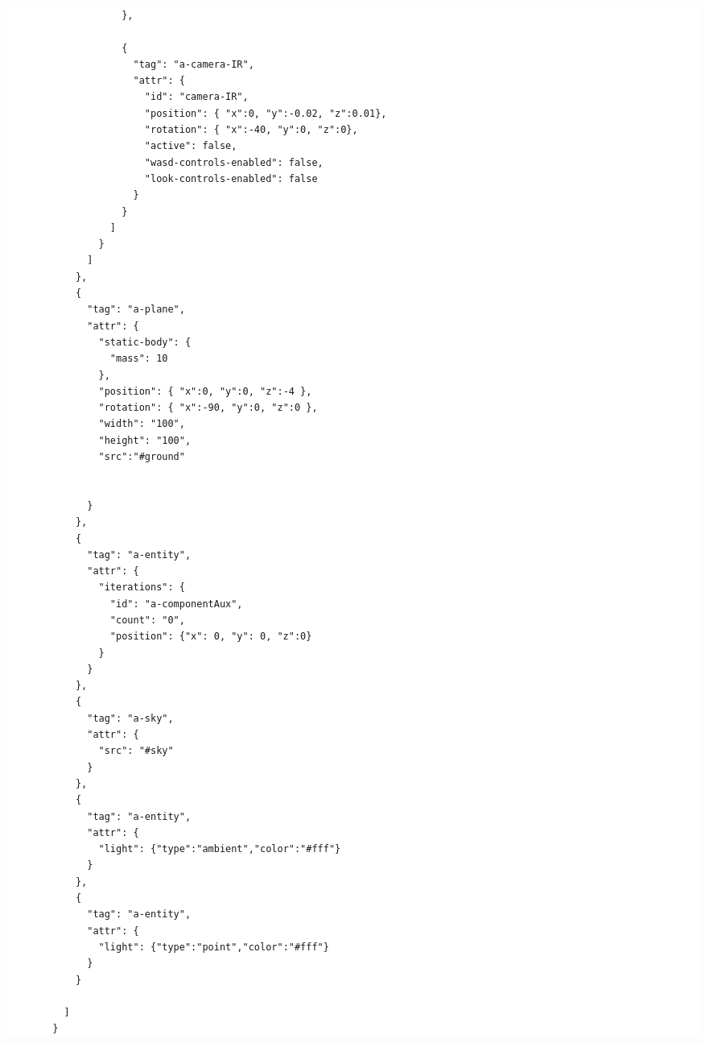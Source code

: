                         },

                        {
                          "tag": "a-camera-IR",
                          "attr": {
                            "id": "camera-IR",
                            "position": { "x":0, "y":-0.02, "z":0.01},
                            "rotation": { "x":-40, "y":0, "z":0},
                            "active": false,
                            "wasd-controls-enabled": false,
                            "look-controls-enabled": false
                          }
                        }
                      ]
                    }
                  ]
                },
                {
                  "tag": "a-plane",
                  "attr": {
                    "static-body": {
                      "mass": 10
                    },
                    "position": { "x":0, "y":0, "z":-4 },
                    "rotation": { "x":-90, "y":0, "z":0 },
                    "width": "100",
                    "height": "100",
                    "src":"#ground"


                  }
                },
                {
                  "tag": "a-entity",
                  "attr": {
                    "iterations": {
                      "id": "a-componentAux",
                      "count": "0",
                      "position": {"x": 0, "y": 0, "z":0}
                    }
                  }
                },
                {
                  "tag": "a-sky",
                  "attr": {
                    "src": "#sky"
                  }
                },
                {
                  "tag": "a-entity",
                  "attr": {
                    "light": {"type":"ambient","color":"#fff"}
                  }
                },
                {
                  "tag": "a-entity",
                  "attr": {
                    "light": {"type":"point","color":"#fff"}
                  }
                }

              ]
            }
